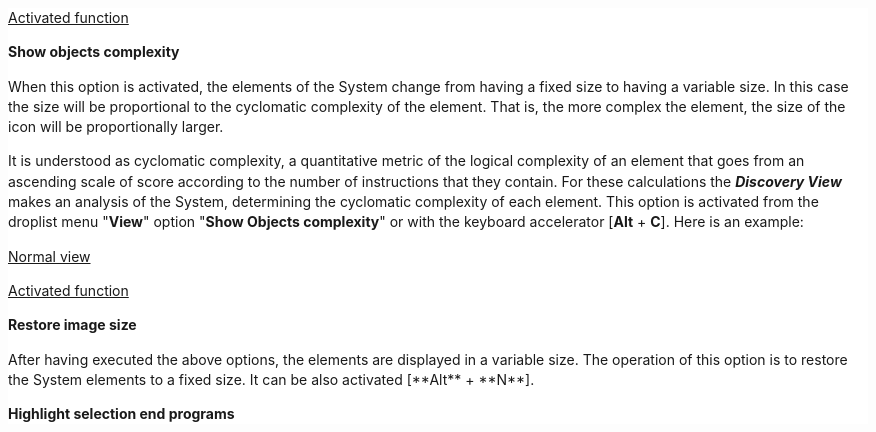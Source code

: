 [Activated function](/en/076.jpg)

</td>

</tr>

<tr>

<td width="143" valign="top">

**Show objects complexity**

</td>

<td width="257" valign="top">

When this option is activated, the elements of the System change from having a fixed size to having a variable size. In this case the size will be proportional to the cyclomatic complexity of the element. That is, the more complex the element, the size of the icon will be proportionally larger.

It is understood as cyclomatic complexity, a quantitative metric of the logical complexity of an element that goes from an ascending scale of score according to the number of instructions that they contain. For these calculations the **_Discovery View_** makes an analysis of the System, determining the cyclomatic complexity of each element. This option is activated from the droplist menu "**View**" option "**Show Objects complexity**" or with the keyboard accelerator [**Alt** + **C**]. Here is an example:

</td>

<td width="166" valign="top">

[Normal view](/en/077.jpg)

[Activated function](/en/078.jpg)

</td>

</tr>

<tr>

<td width="143" valign="top">

**Restore image size**

</td>

<td width="257" valign="top">After having executed the above options, the elements are displayed in a variable size. The operation of this option is to restore the System elements to a fixed size. It can be also activated [**Alt** + **N**].</td>

<td width="166" valign="top"></td>

</tr>

<tr>

<td width="143" valign="top">

**Highlight selection end programs**

</td>
